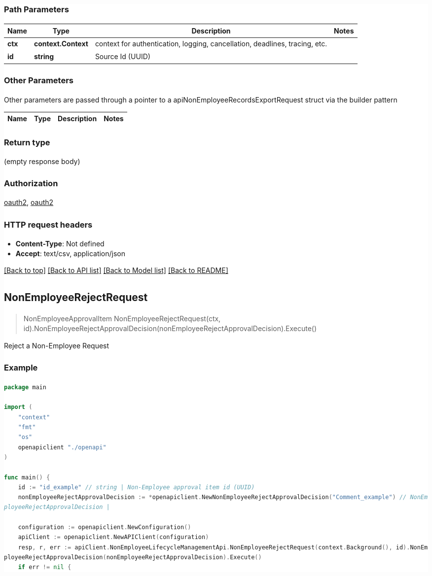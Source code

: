 ### Path Parameters


Name | Type | Description  | Notes
------------- | ------------- | ------------- | -------------
**ctx** | **context.Context** | context for authentication, logging, cancellation, deadlines, tracing, etc.
**id** | **string** | Source Id (UUID) | 

### Other Parameters

Other parameters are passed through a pointer to a apiNonEmployeeRecordsExportRequest struct via the builder pattern


Name | Type | Description  | Notes
------------- | ------------- | ------------- | -------------


### Return type

 (empty response body)

### Authorization

[oauth2](../README.md#oauth2), [oauth2](../README.md#oauth2)

### HTTP request headers

- **Content-Type**: Not defined
- **Accept**: text/csv, application/json

[[Back to top]](#) [[Back to API list]](../README.md#documentation-for-api-endpoints)
[[Back to Model list]](../README.md#documentation-for-models)
[[Back to README]](../README.md)


## NonEmployeeRejectRequest

> NonEmployeeApprovalItem NonEmployeeRejectRequest(ctx, id).NonEmployeeRejectApprovalDecision(nonEmployeeRejectApprovalDecision).Execute()

Reject a Non-Employee Request



### Example

```go
package main

import (
    "context"
    "fmt"
    "os"
    openapiclient "./openapi"
)

func main() {
    id := "id_example" // string | Non-Employee approval item id (UUID)
    nonEmployeeRejectApprovalDecision := *openapiclient.NewNonEmployeeRejectApprovalDecision("Comment_example") // NonEmployeeRejectApprovalDecision | 

    configuration := openapiclient.NewConfiguration()
    apiClient := openapiclient.NewAPIClient(configuration)
    resp, r, err := apiClient.NonEmployeeLifecycleManagementApi.NonEmployeeRejectRequest(context.Background(), id).NonEmployeeRejectApprovalDecision(nonEmployeeRejectApprovalDecision).Execute()
    if err != nil {
```